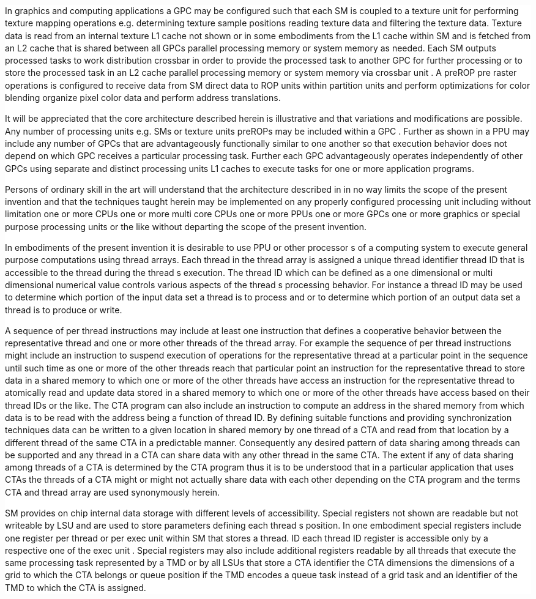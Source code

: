 In graphics and computing applications a GPC may be configured such that each SM is coupled to a texture unit for performing texture mapping operations e.g. determining texture sample positions reading texture data and filtering the texture data. Texture data is read from an internal texture L1 cache not shown or in some embodiments from the L1 cache within SM and is fetched from an L2 cache that is shared between all GPCs parallel processing memory or system memory as needed. Each SM outputs processed tasks to work distribution crossbar in order to provide the processed task to another GPC for further processing or to store the processed task in an L2 cache parallel processing memory or system memory via crossbar unit . A preROP pre raster operations is configured to receive data from SM direct data to ROP units within partition units and perform optimizations for color blending organize pixel color data and perform address translations.

It will be appreciated that the core architecture described herein is illustrative and that variations and modifications are possible. Any number of processing units e.g. SMs or texture units preROPs may be included within a GPC . Further as shown in a PPU may include any number of GPCs that are advantageously functionally similar to one another so that execution behavior does not depend on which GPC receives a particular processing task. Further each GPC advantageously operates independently of other GPCs using separate and distinct processing units L1 caches to execute tasks for one or more application programs.

Persons of ordinary skill in the art will understand that the architecture described in in no way limits the scope of the present invention and that the techniques taught herein may be implemented on any properly configured processing unit including without limitation one or more CPUs one or more multi core CPUs one or more PPUs one or more GPCs one or more graphics or special purpose processing units or the like without departing the scope of the present invention.

In embodiments of the present invention it is desirable to use PPU or other processor s of a computing system to execute general purpose computations using thread arrays. Each thread in the thread array is assigned a unique thread identifier thread ID that is accessible to the thread during the thread s execution. The thread ID which can be defined as a one dimensional or multi dimensional numerical value controls various aspects of the thread s processing behavior. For instance a thread ID may be used to determine which portion of the input data set a thread is to process and or to determine which portion of an output data set a thread is to produce or write.

A sequence of per thread instructions may include at least one instruction that defines a cooperative behavior between the representative thread and one or more other threads of the thread array. For example the sequence of per thread instructions might include an instruction to suspend execution of operations for the representative thread at a particular point in the sequence until such time as one or more of the other threads reach that particular point an instruction for the representative thread to store data in a shared memory to which one or more of the other threads have access an instruction for the representative thread to atomically read and update data stored in a shared memory to which one or more of the other threads have access based on their thread IDs or the like. The CTA program can also include an instruction to compute an address in the shared memory from which data is to be read with the address being a function of thread ID. By defining suitable functions and providing synchronization techniques data can be written to a given location in shared memory by one thread of a CTA and read from that location by a different thread of the same CTA in a predictable manner. Consequently any desired pattern of data sharing among threads can be supported and any thread in a CTA can share data with any other thread in the same CTA. The extent if any of data sharing among threads of a CTA is determined by the CTA program thus it is to be understood that in a particular application that uses CTAs the threads of a CTA might or might not actually share data with each other depending on the CTA program and the terms CTA and thread array are used synonymously herein.

SM provides on chip internal data storage with different levels of accessibility. Special registers not shown are readable but not writeable by LSU and are used to store parameters defining each thread s position. In one embodiment special registers include one register per thread or per exec unit within SM that stores a thread. ID each thread ID register is accessible only by a respective one of the exec unit . Special registers may also include additional registers readable by all threads that execute the same processing task represented by a TMD or by all LSUs that store a CTA identifier the CTA dimensions the dimensions of a grid to which the CTA belongs or queue position if the TMD encodes a queue task instead of a grid task and an identifier of the TMD to which the CTA is assigned.
